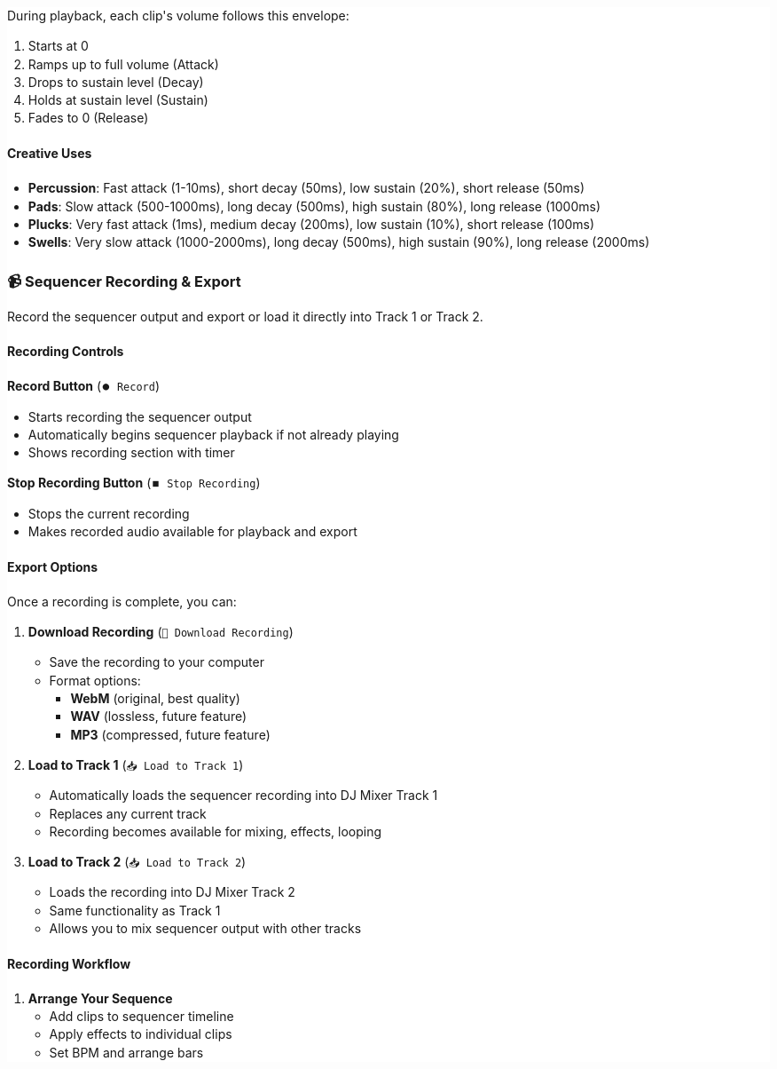 During playback, each clip's volume follows this envelope:
1. Starts at 0
2. Ramps up to full volume (Attack)
3. Drops to sustain level (Decay)
4. Holds at sustain level (Sustain)
5. Fades to 0 (Release)

#### Creative Uses

- **Percussion**: Fast attack (1-10ms), short decay (50ms), low sustain (20%), short release (50ms)
- **Pads**: Slow attack (500-1000ms), long decay (500ms), high sustain (80%), long release (1000ms)
- **Plucks**: Very fast attack (1ms), medium decay (200ms), low sustain (10%), short release (100ms)
- **Swells**: Very slow attack (1000-2000ms), long decay (500ms), high sustain (90%), long release (2000ms)

### 📹 Sequencer Recording & Export

Record the sequencer output and export or load it directly into Track 1 or Track 2.

#### Recording Controls

**Record Button** (`⏺️ Record`)
- Starts recording the sequencer output
- Automatically begins sequencer playback if not already playing
- Shows recording section with timer

**Stop Recording Button** (`⏹️ Stop Recording`)
- Stops the current recording
- Makes recorded audio available for playback and export

#### Export Options

Once a recording is complete, you can:

1. **Download Recording** (`💾 Download Recording`)
   - Save the recording to your computer
   - Format options:
     - **WebM** (original, best quality)
     - **WAV** (lossless, future feature)
     - **MP3** (compressed, future feature)

2. **Load to Track 1** (`📥 Load to Track 1`)
   - Automatically loads the sequencer recording into DJ Mixer Track 1
   - Replaces any current track
   - Recording becomes available for mixing, effects, looping

3. **Load to Track 2** (`📥 Load to Track 2`)
   - Loads the recording into DJ Mixer Track 2
   - Same functionality as Track 1
   - Allows you to mix sequencer output with other tracks

#### Recording Workflow

1. **Arrange Your Sequence**
   - Add clips to sequencer timeline
   - Apply effects to individual clips
   - Set BPM and arrange bars
